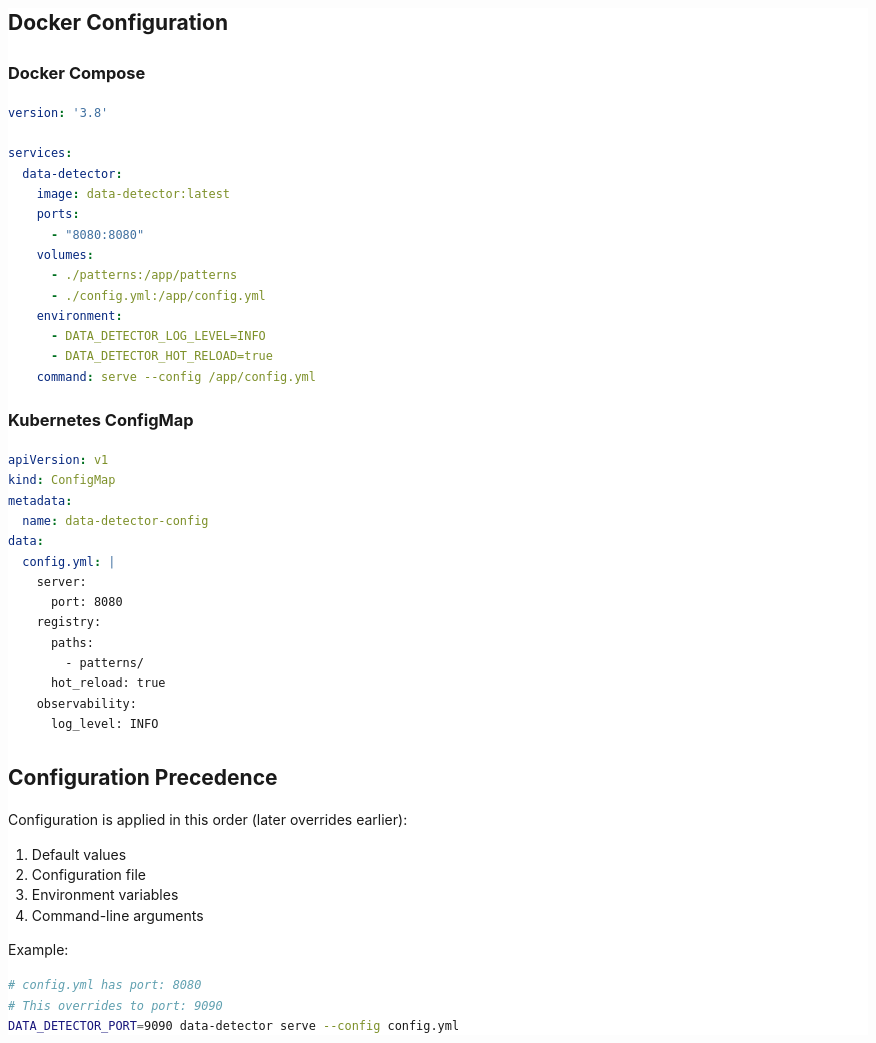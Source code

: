 ## Docker Configuration

### Docker Compose

```yaml
version: '3.8'

services:
  data-detector:
    image: data-detector:latest
    ports:
      - "8080:8080"
    volumes:
      - ./patterns:/app/patterns
      - ./config.yml:/app/config.yml
    environment:
      - DATA_DETECTOR_LOG_LEVEL=INFO
      - DATA_DETECTOR_HOT_RELOAD=true
    command: serve --config /app/config.yml
```

### Kubernetes ConfigMap

```yaml
apiVersion: v1
kind: ConfigMap
metadata:
  name: data-detector-config
data:
  config.yml: |
    server:
      port: 8080
    registry:
      paths:
        - patterns/
      hot_reload: true
    observability:
      log_level: INFO
```

## Configuration Precedence

Configuration is applied in this order (later overrides earlier):

1. Default values
2. Configuration file
3. Environment variables
4. Command-line arguments

Example:
```bash
# config.yml has port: 8080
# This overrides to port: 9090
DATA_DETECTOR_PORT=9090 data-detector serve --config config.yml
```
